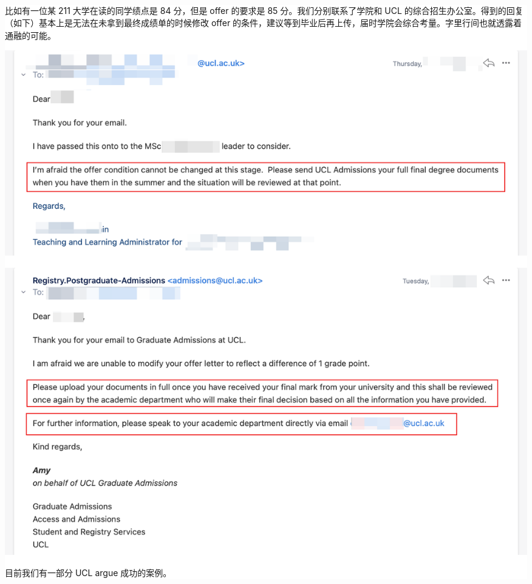 比如有一位某 211 大学在读的同学绩点是 84 分，但是 offer 的要求是 85 分。我们分别联系了学院和 UCL 的综合招生办公室。得到的回复（如下）基本上是无法在未拿到最终成绩单的时候修改 offer 的条件，建议等到毕业后再上传，届时学院会综合考量。字里行间也就透露着通融的可能。



![image-20220406101416773](4-the-right-communication.assets/image-20220406101416773.png)

![image-20220406101816685](4-the-right-communication.assets/image-20220406101816685.png)



目前我们有一部分 UCL argue 成功的案例。
